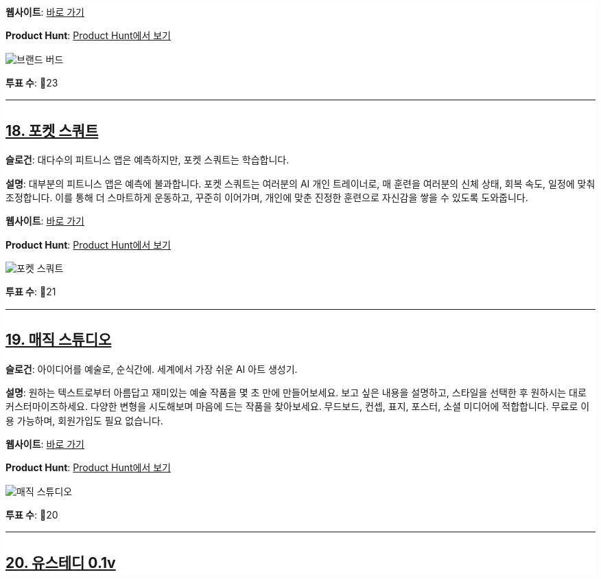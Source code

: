 **웹사이트**: [바로 가기](https://www.producthunt.com/r/HXUA6Q64XJK22N?utm_campaign=producthunt-api&utm_medium=api-v2&utm_source=Application%3A+genexis+%28ID%3A+133272%29)

**Product Hunt**: [Product Hunt에서 보기](https://www.producthunt.com/products/brand-bird?utm_campaign=producthunt-api&utm_medium=api-v2&utm_source=Application%3A+genexis+%28ID%3A+133272%29)

![브랜드 버드]()

**투표 수**: 🔺23

---
## [18. 포켓 스쿼트](https://www.producthunt.com/products/pocket-squats?utm_campaign=producthunt-api&utm_medium=api-v2&utm_source=Application%3A+genexis+%28ID%3A+133272%29)

**슬로건**: 대다수의 피트니스 앱은 예측하지만, 포켓 스쿼트는 학습합니다.

**설명**: 대부분의 피트니스 앱은 예측에 불과합니다. 포켓 스쿼트는 여러분의 AI 개인 트레이너로, 매 훈련을 여러분의 신체 상태, 회복 속도, 일정에 맞춰 조정합니다. 이를 통해 더 스마트하게 운동하고, 꾸준히 이어가며, 개인에 맞춘 진정한 훈련으로 자신감을 쌓을 수 있도록 도와줍니다.

**웹사이트**: [바로 가기](https://www.producthunt.com/r/KPPFAEBK3CJ6K4?utm_campaign=producthunt-api&utm_medium=api-v2&utm_source=Application%3A+genexis+%28ID%3A+133272%29)

**Product Hunt**: [Product Hunt에서 보기](https://www.producthunt.com/products/pocket-squats?utm_campaign=producthunt-api&utm_medium=api-v2&utm_source=Application%3A+genexis+%28ID%3A+133272%29)

![포켓 스쿼트]()

**투표 수**: 🔺21

---
## [19. 매직 스튜디오](https://www.producthunt.com/products/magic-studio-ai-art-generator?utm_campaign=producthunt-api&utm_medium=api-v2&utm_source=Application%3A+genexis+%28ID%3A+133272%29)

**슬로건**: 아이디어를 예술로, 순식간에. 세계에서 가장 쉬운 AI 아트 생성기.

**설명**: 원하는 텍스트로부터 아름답고 재미있는 예술 작품을 몇 초 만에 만들어보세요. 보고 싶은 내용을 설명하고, 스타일을 선택한 후 원하시는 대로 커스터마이즈하세요. 다양한 변형을 시도해보며 마음에 드는 작품을 찾아보세요. 무드보드, 컨셉, 표지, 포스터, 소셜 미디어에 적합합니다. 무료로 이용 가능하며, 회원가입도 필요 없습니다.

**웹사이트**: [바로 가기](https://www.producthunt.com/r/HLEYXDBUBYQYBB?utm_campaign=producthunt-api&utm_medium=api-v2&utm_source=Application%3A+genexis+%28ID%3A+133272%29)

**Product Hunt**: [Product Hunt에서 보기](https://www.producthunt.com/products/magic-studio-ai-art-generator?utm_campaign=producthunt-api&utm_medium=api-v2&utm_source=Application%3A+genexis+%28ID%3A+133272%29)

![매직 스튜디오]()

**투표 수**: 🔺20

---
## [20. 유스테디 0.1v](https://www.producthunt.com/products/yousteady-0-1v?utm_campaign=producthunt-api&utm_medium=api-v2&utm_source=Application%3A+genexis+%28ID%3A+133272%29)
